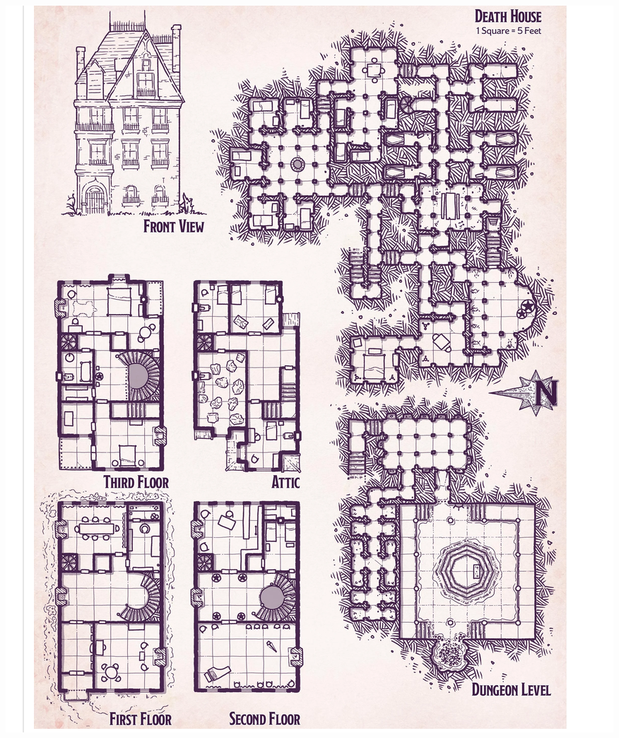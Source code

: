 > ![Player Version](compendium/adventures/vecna-eve-of-ruin/img/086-5-01-death-house-player.webp#gallery)
